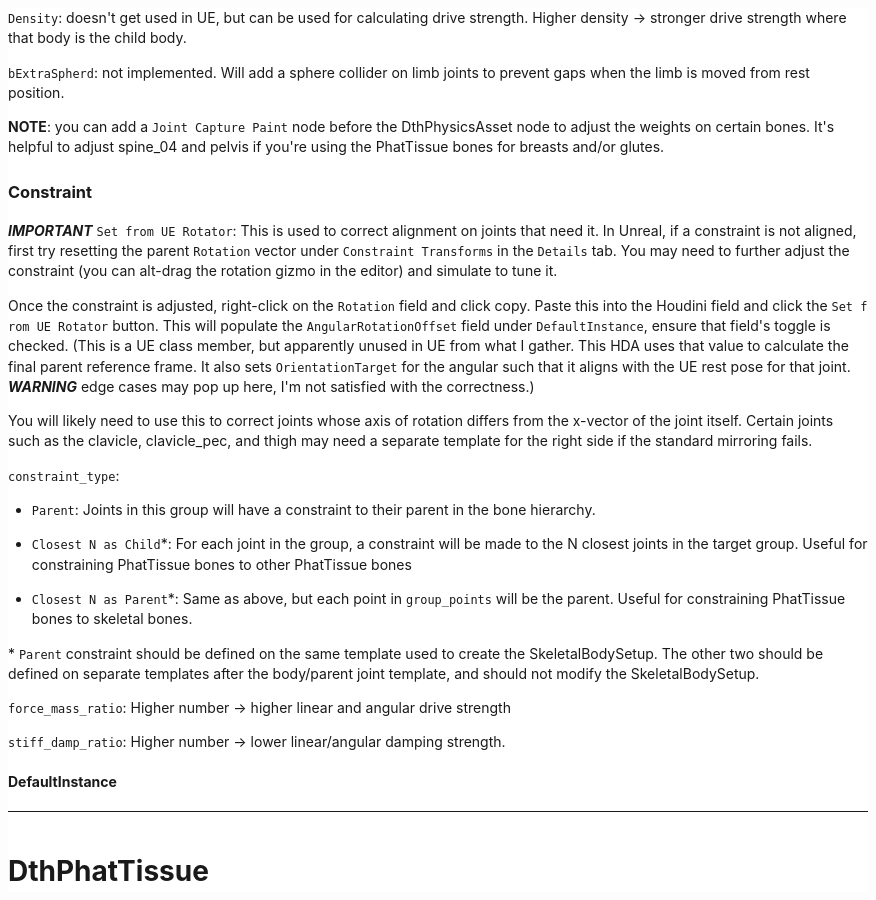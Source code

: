 `Density`: doesn't get used in UE, but can be used for calculating drive strength. Higher density -> stronger drive strength where that body is the child body. 

`bExtraSpherd`: not implemented. Will add a sphere collider on limb joints to prevent gaps when the limb is moved from rest position.

**NOTE**: you can add a `Joint Capture Paint` node before the DthPhysicsAsset node to adjust the weights on certain bones. It's helpful to adjust spine_04 and pelvis if you're using the PhatTissue bones for breasts and/or glutes.  

### Constraint

***IMPORTANT***
`Set from UE Rotator`: This is used to correct alignment on joints that need it. In Unreal, if a constraint is not aligned, first try resetting the parent `Rotation` vector under `Constraint Transforms` in the `Details` tab. You may need to further adjust the constraint (you can alt-drag the rotation gizmo in the editor) and simulate to tune it.

Once the constraint is adjusted, right-click on the `Rotation` field and click copy. Paste this into the Houdini field and click the `Set from UE Rotator` button. This will populate the `AngularRotationOffset` field under `DefaultInstance`, ensure that field's toggle is checked. (This is a UE class member, but apparently unused in UE from what I gather. This HDA uses that value to calculate the final parent reference frame. It also sets `OrientationTarget` for the angular such that it aligns with the UE rest pose for that joint. ***WARNING*** edge cases may pop up here, I'm not satisfied with the correctness.) 

You will likely need to use this to correct joints whose axis of rotation differs from the x-vector of the joint itself. Certain joints such as the clavicle, clavicle_pec, and thigh may need a separate template for the right side if the standard mirroring fails. 

`constraint_type`:

* `Parent`: Joints in this group will have a constraint to their parent in the bone hierarchy.

* `Closest N as Child`\*: For each joint in the group, a constraint will be made to the N closest joints in the target group. Useful for constraining PhatTissue  bones to other PhatTissue bones

* `Closest N as Parent`\*: Same as above, but each point in `group_points` will be the parent. Useful for constraining PhatTissue bones to skeletal bones.

\* `Parent` constraint should be defined on the same template used to create the SkeletalBodySetup. The other two should be defined on separate templates after the body/parent joint template, and should not modify the SkeletalBodySetup. 

`force_mass_ratio`: Higher number -> higher linear and angular drive strength

`stiff_damp_ratio`: Higher number -> lower linear/angular damping strength.




#### DefaultInstance



***

# DthPhatTissue
